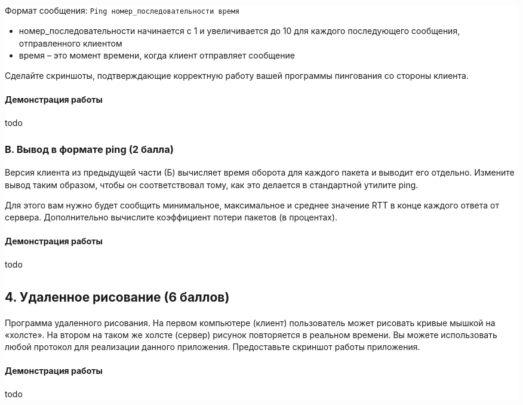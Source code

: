 Формат сообщения:
`Ping номер_последовательности время`
- номер_последовательности начинается с 1 и увеличивается до 10 для каждого
последующего сообщения, отправленного клиентом
- время – это момент времени, когда клиент отправляет сообщение

Сделайте скриншоты, подтверждающие корректную работу вашей программы пингования со стороны клиента.

#### Демонстрация работы
todo

### В. Вывод в формате ping (2 балла)
Версия клиента из предыдущей части (Б) вычисляет время оборота для каждого пакета и выводит
его отдельно. Измените вывод таким образом, чтобы он соответствовал тому, как это делается в
стандартной утилите ping.

Для этого вам нужно будет сообщить минимальное, максимальное и среднее значение RTT в
конце каждого ответа от сервера. Дополнительно вычислите коэффициент потери пакетов (в
процентах).

#### Демонстрация работы
todo

## 4. Удаленное рисование (6 баллов)
Программа удаленного рисования. На первом компьютере (клиент) пользователь может рисовать
кривые мышкой на «холсте». На втором на таком же холсте (сервер) рисунок повторяется в
реальном времени. Вы можете использовать любой протокол для реализации данного
приложения. Предоставьте скриншот работы приложения.

#### Демонстрация работы
todo
